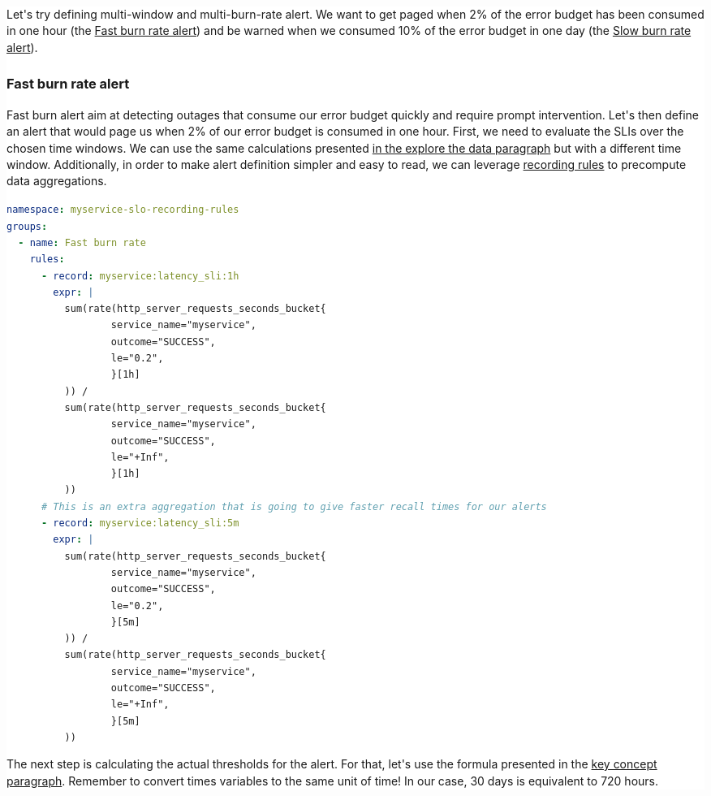 Let's try defining multi-window and multi-burn-rate alert. We want to get paged when 2% of the error budget has been consumed in one hour (the [Fast burn rate alert](#fast-burn-rate-alert)) and be warned when we consumed 10\% of the error budget in one day (the [Slow burn rate alert](#slow-burn-rate-alert)).

### Fast burn rate alert
Fast burn alert aim at detecting outages that consume our error budget quickly and require prompt intervention. Let's then define an alert that would page us when 2\% of our error budget is consumed in one hour. First, we need to evaluate the SLIs over the chosen time windows. We can use the same calculations presented [in the explore the data paragraph](#explore-the-data-with-prometheus-and-grafana) but with a different time window. Additionally, in order to make alert definition simpler and easy to read, we can leverage [recording rules](https://prometheus.io/docs/prometheus/latest/configuration/recording_rules/#recording-rules) to precompute data aggregations.

```yaml
namespace: myservice-slo-recording-rules
groups:
  - name: Fast burn rate
    rules:
      - record: myservice:latency_sli:1h
        expr: |
          sum(rate(http_server_requests_seconds_bucket{
                  service_name="myservice",
                  outcome="SUCCESS",
                  le="0.2",
                  }[1h]
          )) /
          sum(rate(http_server_requests_seconds_bucket{
                  service_name="myservice",
                  outcome="SUCCESS",
                  le="+Inf",
                  }[1h]
          ))
      # This is an extra aggregation that is going to give faster recall times for our alerts
      - record: myservice:latency_sli:5m
        expr: |
          sum(rate(http_server_requests_seconds_bucket{
                  service_name="myservice",
                  outcome="SUCCESS",
                  le="0.2",
                  }[5m]
          )) /
          sum(rate(http_server_requests_seconds_bucket{
                  service_name="myservice",
                  outcome="SUCCESS",
                  le="+Inf",
                  }[5m]
          ))
```

The next step is calculating the actual thresholds for the alert. For that, let's use the formula presented in the [key concept paragraph](#burn-rate). Remember to convert times variables to the same unit of time! In our case, 30 days is equivalent to 720 hours.
